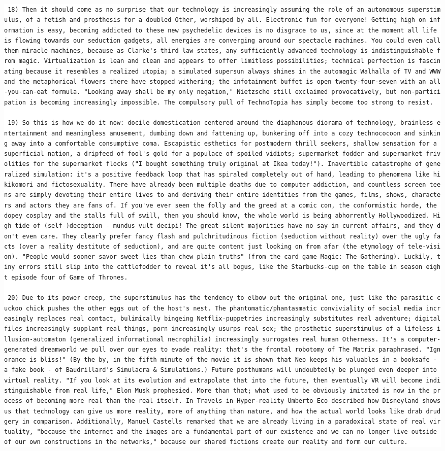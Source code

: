      18) Then it should come as no surprise that our technology is increasingly assuming the role of an autonomous superstimulus, of a fetish and prosthesis for a doubled Other, worshiped by all. Electronic fun for everyone! Getting high on information is easy, becoming addicted to these new psychedelic devices is no disgrace to us, since at the moment all life is flowing towards our seduction gadgets, all energies are converging around our spectacle machines. You could even call them miracle machines, because as Clarke's third law states, any sufficiently advanced technology is indistinguishable from magic. Virtualization is lean and clean and appears to offer limitless possibilities; technical perfection is fascinating because it resembles a realized utopia; a simulated supersun always shines in the automagic Walhalla of TV and WWW and the metaphorical flowers there have stopped withering; the infotainment buffet is open twenty-four-seven with an all-you-can-eat formula. "Looking away shall be my only negation," Nietzsche still exclaimed provocatively, but non-participation is becoming increasingly impossible. The compulsory pull of TechnoTopia has simply become too strong to resist.
 
     19) So this is how we do it now: docile domestication centered around the diaphanous diorama of technology, brainless entertainment and meaningless amusement, dumbing down and fattening up, bunkering off into a cozy technococoon and sinking away into a comfortable consumptive coma. Escapistic esthetics for postmodern thrill seekers, shallow sensation for a superficial nation, a dripfeed of fool's gold for a populace of spoiled vidiots; supermarket fodder and supermarket frivolities for the supermarket flocks ("I bought something truly original at Ikea today!"). Inavertible catastrophe of generalized simulation: it's a positive feedback loop that has spiraled completely out of hand, leading to phenomena like hikikomori and fictosexuality. There have already been multiple deaths due to computer addiction, and countless screen teens are simply devoting their entire lives to and deriving their entire identities from the games, films, shows, characters and actors they are fans of. If you've ever seen the folly and the greed at a comic con, the conformistic horde, the dopey cosplay and the stalls full of swill, then you should know, the whole world is being abhorrently Hollywoodized. High tide of (self-)deception - mundus vult decipi! The great silent majorities have no say in current affairs, and they don't even care. They clearly prefer fancy flash and pulchritudinous fiction (seduction without reality) over the ugly facts (over a reality destitute of seduction), and are quite content just looking on from afar (the etymology of tele-vision). "People would sooner savor sweet lies than chew plain truths" (from the card game Magic: The Gathering). Luckily, tiny errors still slip into the cattlefodder to reveal it's all bogus, like the Starbucks-cup on the table in season eight episode four of Game of Thrones.
 
     20) Due to its power creep, the superstimulus has the tendency to elbow out the original one, just like the parasitic cuckoo chick pushes the other eggs out of the host's nest. The phantomatic/phantasmatic conviviality of social media increasingly replaces real contact, bulimically bingeing Netflix-puppetries increasingly substitutes real adventure; digital files increasingly supplant real things, porn increasingly usurps real sex; the prosthetic superstimulus of a lifeless illusion-automaton (generalized informational necrophilia) increasingly surrogates real human Otherness. It's a computer-generated dreamworld we pull over our eyes to evade reality: that's the frontal robotomy of The Matrix paraphrased. "Ignorance is bliss!" (By the by, in the fifth minute of the movie it is shown that Neo keeps his valuables in a booksafe - a fake book - of Baudrillard's Simulacra & Simulations.) Future posthumans will undoubtedly be plunged even deeper into virtual reality. "If you look at its evolution and extrapolate that into the future, then eventually VR will become indistinguishable from real life," Elon Musk prophesied. More than that; what used to be obviously imitated is now in the process of becoming more real than the real itself. In Travels in Hyper-reality Umberto Eco described how Disneyland shows us that technology can give us more reality, more of anything than nature, and how the actual world looks like drab drudgery in comparison. Additionally, Manuel Castells remarked that we are already living in a paradoxical state of real virtuality, "because the internet and the images are a fundamental part of our existence and we can no longer live outside of our own constructions in the networks," because our shared fictions create our reality and form our culture.
 